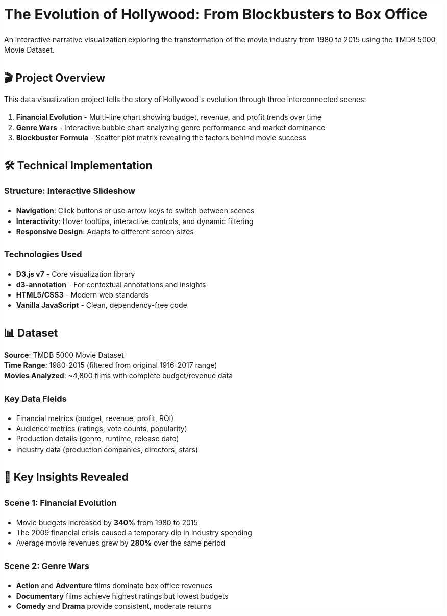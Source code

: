 # The Evolution of Hollywood: From Blockbusters to Box Office

An interactive narrative visualization exploring the transformation of the movie industry from 1980 to 2015 using the TMDB 5000 Movie Dataset.

## 🎬 Project Overview

This data visualization project tells the story of Hollywood's evolution through three interconnected scenes:

1. **Financial Evolution** - Multi-line chart showing budget, revenue, and profit trends over time
2. **Genre Wars** - Interactive bubble chart analyzing genre performance and market dominance  
3. **Blockbuster Formula** - Scatter plot matrix revealing the factors behind movie success

## 🛠 Technical Implementation

### Structure: Interactive Slideshow
- **Navigation**: Click buttons or use arrow keys to switch between scenes
- **Interactivity**: Hover tooltips, interactive controls, and dynamic filtering
- **Responsive Design**: Adapts to different screen sizes

### Technologies Used
- **D3.js v7** - Core visualization library
- **d3-annotation** - For contextual annotations and insights
- **HTML5/CSS3** - Modern web standards
- **Vanilla JavaScript** - Clean, dependency-free code

## 📊 Dataset

**Source**: TMDB 5000 Movie Dataset  
**Time Range**: 1980-2015 (filtered from original 1916-2017 range)  
**Movies Analyzed**: ~4,800 films with complete budget/revenue data  

### Key Data Fields
- Financial metrics (budget, revenue, profit, ROI)
- Audience metrics (ratings, vote counts, popularity)
- Production details (genre, runtime, release date)
- Industry data (production companies, directors, stars)

## 🎯 Key Insights Revealed

### Scene 1: Financial Evolution
- Movie budgets increased by **340%** from 1980 to 2015
- The 2009 financial crisis caused a temporary dip in industry spending
- Average movie revenues grew by **280%** over the same period

### Scene 2: Genre Wars
- **Action** and **Adventure** films dominate box office revenues
- **Documentary** films achieve highest ratings but lowest budgets
- **Comedy** and **Drama** provide consistent, moderate returns
